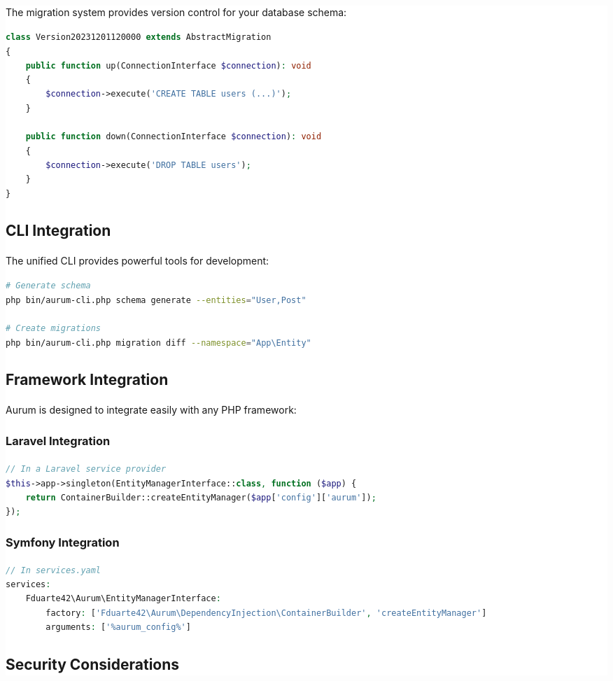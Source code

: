 The migration system provides version control for your database schema:

```php
class Version20231201120000 extends AbstractMigration
{
    public function up(ConnectionInterface $connection): void
    {
        $connection->execute('CREATE TABLE users (...)');
    }

    public function down(ConnectionInterface $connection): void
    {
        $connection->execute('DROP TABLE users');
    }
}
```

## CLI Integration

The unified CLI provides powerful tools for development:

```bash
# Generate schema
php bin/aurum-cli.php schema generate --entities="User,Post"

# Create migrations
php bin/aurum-cli.php migration diff --namespace="App\Entity"
```

## Framework Integration

Aurum is designed to integrate easily with any PHP framework:

### Laravel Integration

```php
// In a Laravel service provider
$this->app->singleton(EntityManagerInterface::class, function ($app) {
    return ContainerBuilder::createEntityManager($app['config']['aurum']);
});
```

### Symfony Integration

```php
// In services.yaml
services:
    Fduarte42\Aurum\EntityManagerInterface:
        factory: ['Fduarte42\Aurum\DependencyInjection\ContainerBuilder', 'createEntityManager']
        arguments: ['%aurum_config%']
```

## Security Considerations
